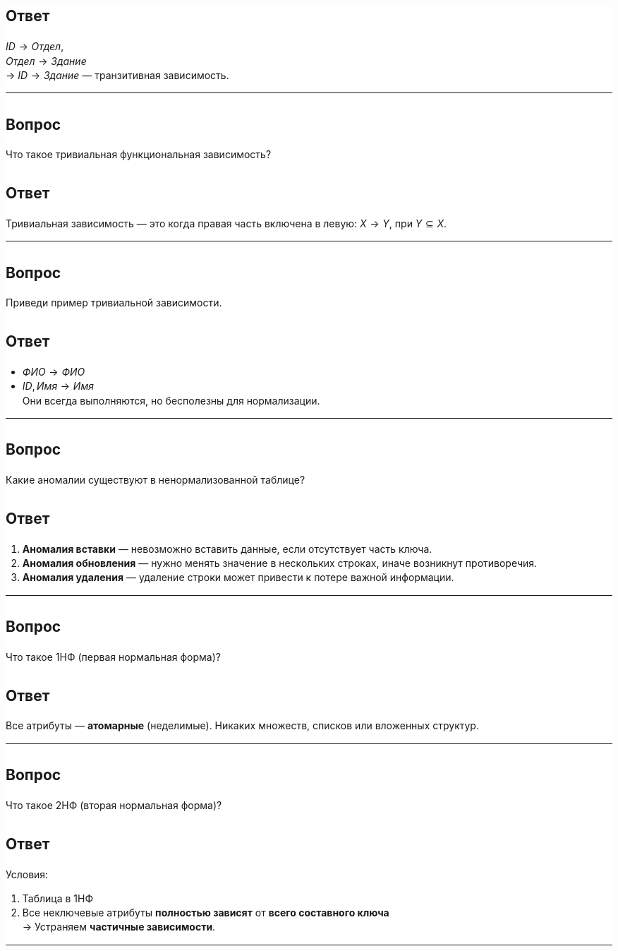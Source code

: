 ## Ответ
$ID \rightarrow Отдел$,  
$Отдел \rightarrow Здание$  
→ $ID \rightarrow Здание$ — транзитивная зависимость.

---
## Вопрос
Что такое тривиальная функциональная зависимость?

## Ответ
Тривиальная зависимость — это когда правая часть включена в левую: $X \rightarrow Y$, при $Y \subseteq X$.

---
## Вопрос
Приведи пример тривиальной зависимости.

## Ответ
- $ФИО \rightarrow ФИО$  
- $ID, Имя \rightarrow Имя$  
Они всегда выполняются, но бесполезны для нормализации.

---
## Вопрос
Какие аномалии существуют в ненормализованной таблице?

## Ответ
1. **Аномалия вставки** — невозможно вставить данные, если отсутствует часть ключа.  
2. **Аномалия обновления** — нужно менять значение в нескольких строках, иначе возникнут противоречия.  
3. **Аномалия удаления** — удаление строки может привести к потере важной информации.

---
## Вопрос
Что такое 1НФ (первая нормальная форма)?

## Ответ
Все атрибуты — **атомарные** (неделимые). Никаких множеств, списков или вложенных структур.

---
## Вопрос
Что такое 2НФ (вторая нормальная форма)?

## Ответ
Условия:
1. Таблица в 1НФ  
2. Все неключевые атрибуты **полностью зависят** от **всего составного ключа**  
→ Устраняем **частичные зависимости**.

---